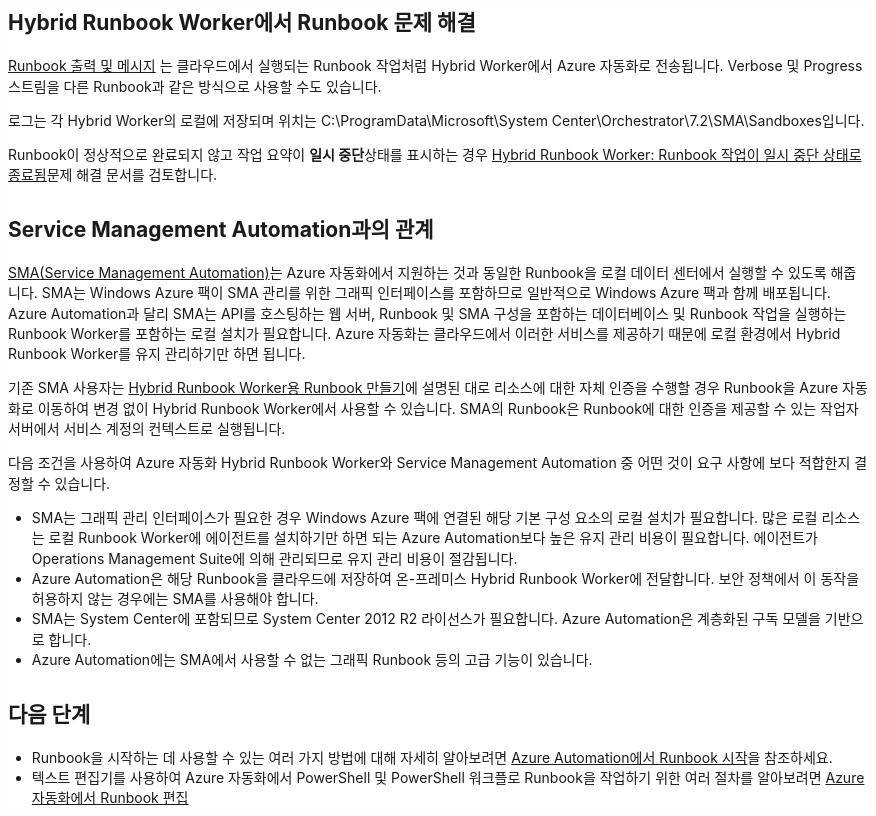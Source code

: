 ## <a name="troubleshooting-runbooks-on-hybrid-runbook-worker"></a>Hybrid Runbook Worker에서 Runbook 문제 해결
[Runbook 출력 및 메시지](automation-runbook-output-and-messages.md) 는 클라우드에서 실행되는 Runbook 작업처럼 Hybrid Worker에서 Azure 자동화로 전송됩니다.  Verbose 및 Progress 스트림을 다른 Runbook과 같은 방식으로 사용할 수도 있습니다.  

로그는 각 Hybrid Worker의 로컬에 저장되며 위치는 C:\ProgramData\Microsoft\System Center\Orchestrator\7.2\SMA\Sandboxes입니다.

Runbook이 정상적으로 완료되지 않고 작업 요약이 **일시 중단**상태를 표시하는 경우 [Hybrid Runbook Worker: Runbook 작업이 일시 중단 상태로 종료됨](automation-troubleshooting-hrw-runbook-terminates-suspended.md)문제 해결 문서를 검토합니다.   

## <a name="relationship-to-service-management-automation"></a>Service Management Automation과의 관계
[SMA(Service Management Automation)](https://technet.microsoft.com/library/dn469260.aspx)는 Azure 자동화에서 지원하는 것과 동일한 Runbook을 로컬 데이터 센터에서 실행할 수 있도록 해줍니다. SMA는 Windows Azure 팩이 SMA 관리를 위한 그래픽 인터페이스를 포함하므로 일반적으로 Windows Azure 팩과 함께 배포됩니다. Azure Automation과 달리 SMA는 API를 호스팅하는 웹 서버, Runbook 및 SMA 구성을 포함하는 데이터베이스 및 Runbook 작업을 실행하는 Runbook Worker를 포함하는 로컬 설치가 필요합니다. Azure 자동화는 클라우드에서 이러한 서비스를 제공하기 때문에 로컬 환경에서 Hybrid Runbook Worker를 유지 관리하기만 하면 됩니다.

기존 SMA 사용자는 [Hybrid Runbook Worker용 Runbook 만들기](#creating-runbooks-for-hybrid-runbook-worker)에 설명된 대로 리소스에 대한 자체 인증을 수행할 경우 Runbook을 Azure 자동화로 이동하여 변경 없이 Hybrid Runbook Worker에서 사용할 수 있습니다.  SMA의 Runbook은 Runbook에 대한 인증을 제공할 수 있는 작업자 서버에서 서비스 계정의 컨텍스트로 실행됩니다.

다음 조건을 사용하여 Azure 자동화 Hybrid Runbook Worker와 Service Management Automation 중 어떤 것이 요구 사항에 보다 적합한지 결정할 수 있습니다.

* SMA는 그래픽 관리 인터페이스가 필요한 경우 Windows Azure 팩에 연결된 해당 기본 구성 요소의 로컬 설치가 필요합니다. 많은 로컬 리소스는 로컬 Runbook Worker에 에이전트를 설치하기만 하면 되는 Azure Automation보다 높은 유지 관리 비용이 필요합니다. 에이전트가 Operations Management Suite에 의해 관리되므로 유지 관리 비용이 절감됩니다.
* Azure Automation은 해당 Runbook을 클라우드에 저장하여 온-프레미스 Hybrid Runbook Worker에 전달합니다. 보안 정책에서 이 동작을 허용하지 않는 경우에는 SMA를 사용해야 합니다.
* SMA는 System Center에 포함되므로 System Center 2012 R2 라이선스가 필요합니다. Azure Automation은 계층화된 구독 모델을 기반으로 합니다.
* Azure Automation에는 SMA에서 사용할 수 없는 그래픽 Runbook 등의 고급 기능이 있습니다.

## <a name="next-steps"></a>다음 단계
* Runbook을 시작하는 데 사용할 수 있는 여러 가지 방법에 대해 자세히 알아보려면 [Azure Automation에서 Runbook 시작](automation-starting-a-runbook.md)을 참조하세요.  
* 텍스트 편집기를 사용하여 Azure 자동화에서 PowerShell 및 PowerShell 워크플로 Runbook을 작업하기 위한 여러 절차를 알아보려면 [Azure 자동화에서 Runbook 편집](automation-edit-textual-runbook.md)

